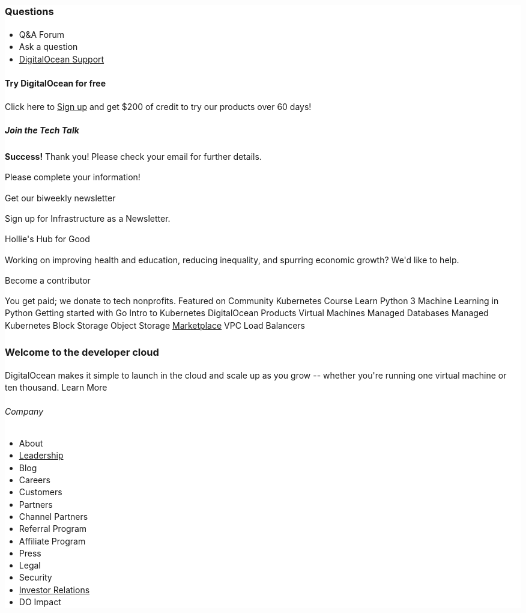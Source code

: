 ### Questions

* Q\&A Forum
* Ask a question
* [DigitalOcean Support](https://docs.digitalocean.com/support/)  

#### Try DigitalOcean for free

Click here to [Sign up](https://cloud.digitalocean.com/registrations/new?refcode=f6fcd01aaffb) and get $200 of credit to try our products over 60 days!  

##### Join the Tech Talk

**Success!** Thank you! Please check your email for further details.

Please complete your information!

Get our biweekly newsletter

Sign up for Infrastructure as a Newsletter.

Hollie's Hub for Good

Working on improving health and education, reducing inequality, and spurring economic growth? We'd like to help.

Become a contributor

You get paid; we donate to tech nonprofits.
Featured on Community Kubernetes Course Learn Python 3 Machine Learning in Python Getting started with Go Intro to Kubernetes DigitalOcean Products Virtual Machines Managed Databases Managed Kubernetes Block Storage Object Storage [Marketplace](https://marketplace.digitalocean.com/) VPC Load Balancers

### Welcome to the developer cloud

DigitalOcean makes it simple to launch in the cloud and scale up as you grow -- whether you're running one virtual machine or ten thousand.
Learn More  

###### Company

* About
* [Leadership](https://investors.digitalocean.com/governance/executive-management/default.aspx)
* Blog
* Careers
* Customers
* Partners
* Channel Partners
* Referral Program
* Affiliate Program
* Press
* Legal
* Security
* [Investor Relations](https://investors.digitalocean.com/)
* DO Impact  

